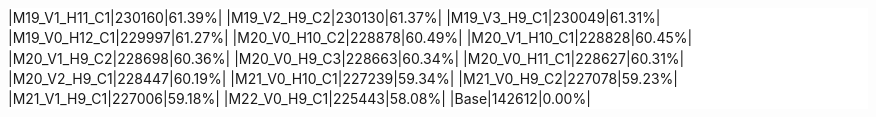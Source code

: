 |M19_V1_H11_C1|230160|61.39%|
|M19_V2_H9_C2|230130|61.37%|
|M19_V3_H9_C1|230049|61.31%|
|M19_V0_H12_C1|229997|61.27%|
|M20_V0_H10_C2|228878|60.49%|
|M20_V1_H10_C1|228828|60.45%|
|M20_V1_H9_C2|228698|60.36%|
|M20_V0_H9_C3|228663|60.34%|
|M20_V0_H11_C1|228627|60.31%|
|M20_V2_H9_C1|228447|60.19%|
|M21_V0_H10_C1|227239|59.34%|
|M21_V0_H9_C2|227078|59.23%|
|M21_V1_H9_C1|227006|59.18%|
|M22_V0_H9_C1|225443|58.08%|
|Base|142612|0.00%|
